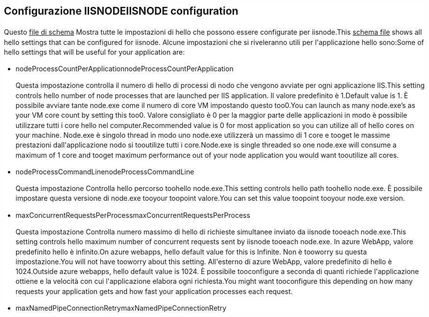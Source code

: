 ## <a name="iisnode-configuration"></a><span data-ttu-id="1c518-107">Configurazione IISNODE</span><span class="sxs-lookup"><span data-stu-id="1c518-107">IISNODE configuration</span></span>
<span data-ttu-id="1c518-108">Questo [file di schema](https://github.com/Azure/iisnode/blob/master/src/config/iisnode_schema_x64.xml) Mostra tutte le impostazioni di hello che possono essere configurate per iisnode.</span><span class="sxs-lookup"><span data-stu-id="1c518-108">This [schema file](https://github.com/Azure/iisnode/blob/master/src/config/iisnode_schema_x64.xml) shows all hello settings that can be configured for iisnode.</span></span> <span data-ttu-id="1c518-109">Alcune impostazioni che si riveleranno utili per l'applicazione hello sono:</span><span class="sxs-lookup"><span data-stu-id="1c518-109">Some of hello settings that will be useful for your application are:</span></span>

* <span data-ttu-id="1c518-110">nodeProcessCountPerApplication</span><span class="sxs-lookup"><span data-stu-id="1c518-110">nodeProcessCountPerApplication</span></span>
  
    <span data-ttu-id="1c518-111">Questa impostazione controlla il numero di hello di processi di nodo che vengono avviate per ogni applicazione IIS.</span><span class="sxs-lookup"><span data-stu-id="1c518-111">This setting controls hello number of node processes that are launched per IIS application.</span></span> <span data-ttu-id="1c518-112">Il valore predefinito è 1.</span><span class="sxs-lookup"><span data-stu-id="1c518-112">Default value is 1.</span></span> <span data-ttu-id="1c518-113">È possibile avviare tante node.exe come il numero di core VM impostando questo too0.</span><span class="sxs-lookup"><span data-stu-id="1c518-113">You can launch as many node.exe’s as your VM core count by setting this too0.</span></span> <span data-ttu-id="1c518-114">Valore consigliato è 0 per la maggior parte delle applicazioni in modo è possibile utilizzare tutti i core hello nel computer.</span><span class="sxs-lookup"><span data-stu-id="1c518-114">Recommended value is 0 for most application so you can utilize all of hello cores on your machine.</span></span> <span data-ttu-id="1c518-115">Node.exe è singolo thread in modo uno node.exe utilizzerà un massimo di 1 core e tooget le massime prestazioni dall'applicazione nodo si tooutilize tutti i core.</span><span class="sxs-lookup"><span data-stu-id="1c518-115">Node.exe is single threaded so one node.exe will consume a maximum of 1 core and tooget maximum performance out of your node application you would want tooutilize all cores.</span></span>
* <span data-ttu-id="1c518-116">nodeProcessCommandLine</span><span class="sxs-lookup"><span data-stu-id="1c518-116">nodeProcessCommandLine</span></span>
  
    <span data-ttu-id="1c518-117">Questa impostazione Controlla hello percorso toohello node.exe.</span><span class="sxs-lookup"><span data-stu-id="1c518-117">This setting controls hello path toohello node.exe.</span></span> <span data-ttu-id="1c518-118">È possibile impostare questa versione di node.exe tooyour toopoint valore.</span><span class="sxs-lookup"><span data-stu-id="1c518-118">You can set this value toopoint tooyour node.exe version.</span></span>
* <span data-ttu-id="1c518-119">maxConcurrentRequestsPerProcess</span><span class="sxs-lookup"><span data-stu-id="1c518-119">maxConcurrentRequestsPerProcess</span></span>
  
    <span data-ttu-id="1c518-120">Questa impostazione Controlla numero massimo di hello di richieste simultanee inviato da iisnode tooeach node.exe.</span><span class="sxs-lookup"><span data-stu-id="1c518-120">This setting controls hello maximum number of concurrent requests sent by iisnode tooeach node.exe.</span></span> <span data-ttu-id="1c518-121">In azure WebApp, valore predefinito hello è infinito.</span><span class="sxs-lookup"><span data-stu-id="1c518-121">On azure webapps, hello default value for this is Infinite.</span></span> <span data-ttu-id="1c518-122">Non è tooworry su questa impostazione.</span><span class="sxs-lookup"><span data-stu-id="1c518-122">You will not have tooworry about this setting.</span></span> <span data-ttu-id="1c518-123">All'esterno di azure WebApp, valore predefinito di hello è 1024.</span><span class="sxs-lookup"><span data-stu-id="1c518-123">Outside azure webapps, hello default value is 1024.</span></span> <span data-ttu-id="1c518-124">È possibile tooconfigure a seconda di quanti richiede l'applicazione ottiene e la velocità con cui l'applicazione elabora ogni richiesta.</span><span class="sxs-lookup"><span data-stu-id="1c518-124">You might want tooconfigure this depending on how many requests your application gets and how fast your application processes each request.</span></span>
* <span data-ttu-id="1c518-125">maxNamedPipeConnectionRetry</span><span class="sxs-lookup"><span data-stu-id="1c518-125">maxNamedPipeConnectionRetry</span></span>
  